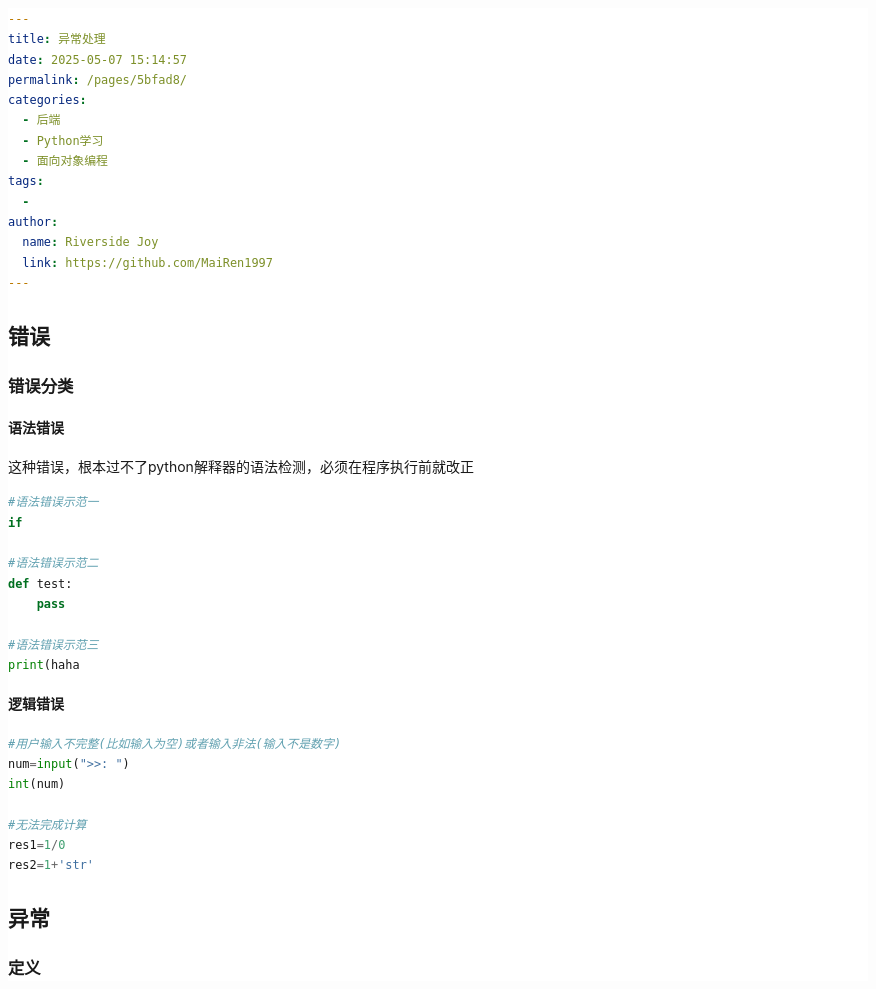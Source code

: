 ```yaml
---
title: 异常处理
date: 2025-05-07 15:14:57
permalink: /pages/5bfad8/
categories:
  - 后端
  - Python学习
  - 面向对象编程
tags:
  - 
author: 
  name: Riverside Joy
  link: https://github.com/MaiRen1997
---
```

## 错误

### 错误分类

#### 语法错误

这种错误，根本过不了python解释器的语法检测，必须在程序执行前就改正

```python
#语法错误示范一
if

#语法错误示范二
def test:
    pass

#语法错误示范三
print(haha
```

#### 逻辑错误

```python
#用户输入不完整(比如输入为空)或者输入非法(输入不是数字)
num=input(">>: ")
int(num)

#无法完成计算
res1=1/0
res2=1+'str'
```

## 异常

### 定义

